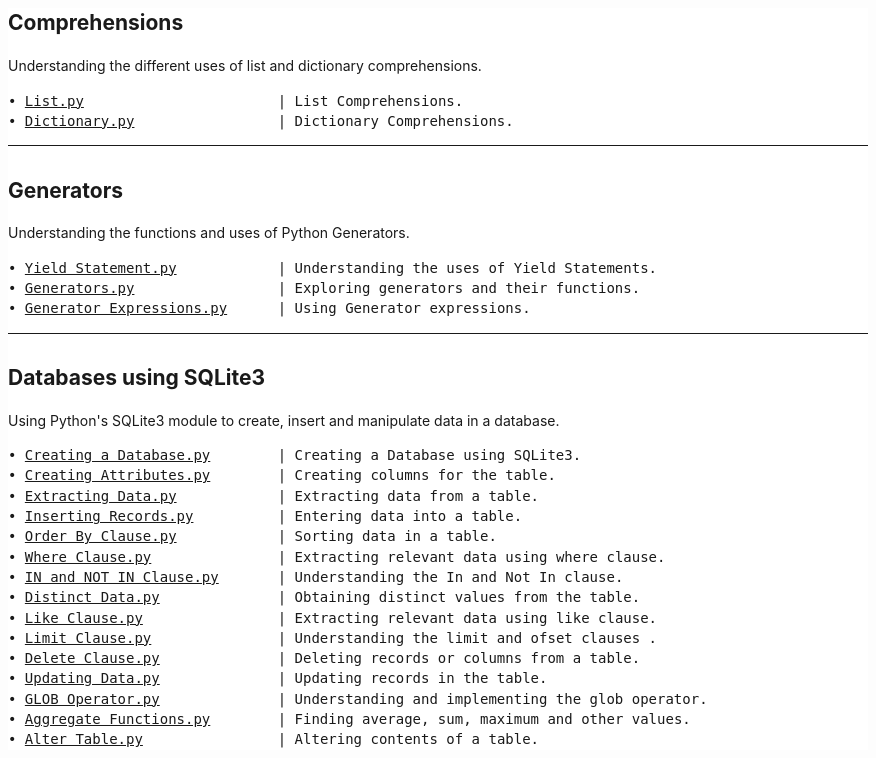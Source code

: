 ## Comprehensions

Understanding the different uses of list and dictionary comprehensions.
<pre>
• <a href="https://github.com/nitinmogalapalli/PyHub/blob/master/Comprehensions/List.py">List.py</a>                       | List Comprehensions.
• <a href="https://github.com/nitinmogalapalli/PyHub/blob/master/Comprehensions/Dictionary.py">Dictionary.py</a>                 | Dictionary Comprehensions.
</pre>

---

## Generators

Understanding the functions and uses of Python Generators.
<pre>
• <a href="https://github.com/nitinmogalapalli/PyHub/blob/master/Generators/Yield%20Statement.py">Yield Statement.py</a>            | Understanding the uses of Yield Statements.
• <a href="https://github.com/nitinmogalapalli/PyHub/blob/master/Generators/Generators.py">Generators.py</a>                 | Exploring generators and their functions.
• <a href="https://github.com/nitinmogalapalli/PyHub/blob/master/Generators/Generator%20Expressions.py">Generator Expressions.py</a>      | Using Generator expressions.
</pre>

---

## Databases using SQLite3

Using Python's SQLite3 module to create, insert and manipulate data in a database.
<pre>
• <a href="https://github.com/nitinmogalapalli/PyHub/blob/master/Databases%20using%20SQLite3/Creating%20a%20Database.py">Creating a Database.py</a>        | Creating a Database using SQLite3.
• <a href="https://github.com/nitinmogalapalli/PyHub/blob/master/Databases%20using%20SQLite3/Creating%20Attributes.py">Creating Attributes.py</a>        | Creating columns for the table.
• <a href="https://github.com/nitinmogalapalli/PyHub/blob/master/Databases%20using%20SQLite3/Extracting%20Data.py">Extracting Data.py</a>            | Extracting data from a table.
• <a href="https://github.com/nitinmogalapalli/PyHub/blob/master/Databases%20using%20SQLite3/Inserting%20Records.py">Inserting Records.py</a>          | Entering data into a table.
• <a href="https://github.com/nitinmogalapalli/PyHub/blob/master/Databases%20using%20SQLite3/Order%20By%20Clause.py">Order By Clause.py</a>            | Sorting data in a table.
• <a href="https://github.com/nitinmogalapalli/PyHub/blob/master/Databases%20using%20SQLite3/Where%20Clause.py">Where Clause.py</a>               | Extracting relevant data using where clause.
• <a href="https://github.com/nitinmogalapalli/PyHub/blob/master/Databases%20using%20SQLite3/IN%20and%20NOT%20IN%20Clause.py">IN and NOT IN Clause.py</a>       | Understanding the In and Not In clause.
• <a href="https://github.com/nitinmogalapalli/PyHub/blob/master/Databases%20using%20SQLite3/Distinct%20Data.py">Distinct Data.py</a>              | Obtaining distinct values from the table.
• <a href="https://github.com/nitinmogalapalli/PyHub/blob/master/Databases%20using%20SQLite3/Like%20Clause.py">Like Clause.py</a>                | Extracting relevant data using like clause.
• <a href="https://github.com/nitinmogalapalli/PyHub/blob/master/Databases%20using%20SQLite3/Limit%20Clause.py">Limit Clause.py</a>               | Understanding the limit and ofset clauses .
• <a href="https://github.com/nitinmogalapalli/PyHub/blob/master/Databases%20using%20SQLite3/Delete%20Clause.py">Delete Clause.py</a>              | Deleting records or columns from a table.
• <a href="https://github.com/nitinmogalapalli/PyHub/blob/master/Databases%20using%20SQLite3/Updating%20Data.py">Updating Data.py</a>              | Updating records in the table.
• <a href="https://github.com/nitinmogalapalli/PyHub/blob/master/Databases%20using%20SQLite3/GLOB%20Operator.py">GLOB Operator.py</a>              | Understanding and implementing the glob operator.
• <a href="https://github.com/nitinmogalapalli/PyHub/blob/master/Databases%20using%20SQLite3/Aggregate%20Functions.py">Aggregate Functions.py</a>        | Finding average, sum, maximum and other values.
• <a href="https://github.com/nitinmogalapalli/PyHub/blob/master/Databases%20using%20SQLite3/Alter%20Table.py">Alter Table.py</a>                | Altering contents of a table.
</pre>